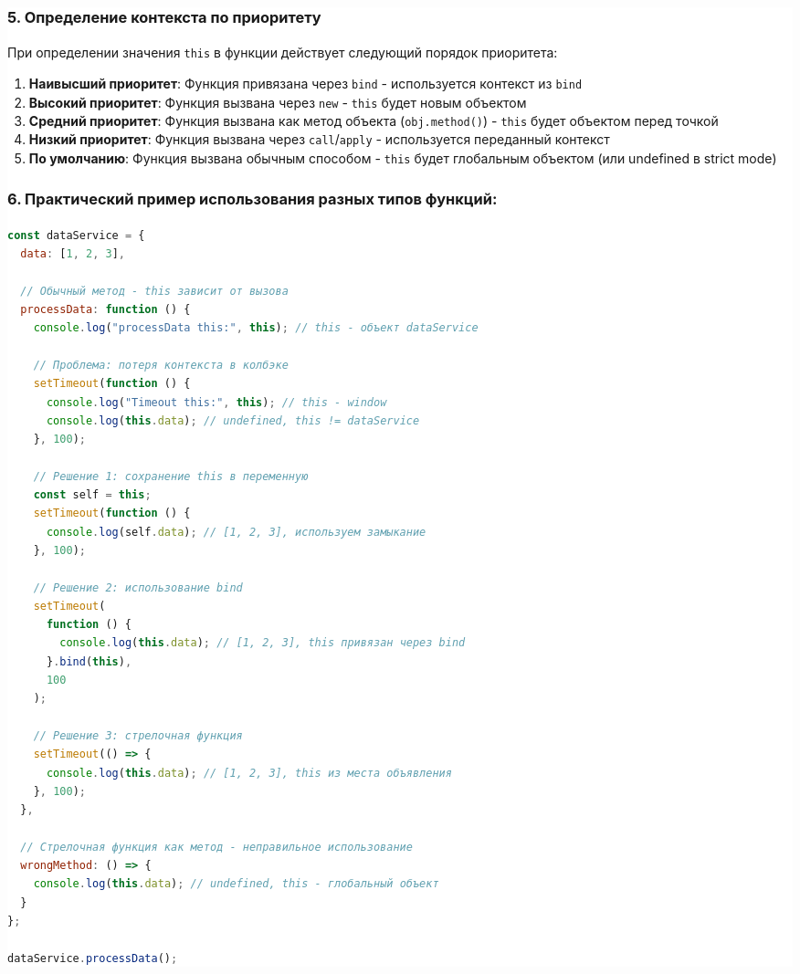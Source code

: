 ### 5. Определение контекста по приоритету

При определении значения `this` в функции действует следующий порядок приоритета:

1. **Наивысший приоритет**: Функция привязана через `bind` - используется контекст из `bind`
2. **Высокий приоритет**: Функция вызвана через `new` - `this` будет новым объектом
3. **Средний приоритет**: Функция вызвана как метод объекта (`obj.method()`) - `this` будет объектом перед точкой
4. **Низкий приоритет**: Функция вызвана через `call`/`apply` - используется переданный контекст
5. **По умолчанию**: Функция вызвана обычным способом - `this` будет глобальным объектом (или undefined в strict mode)

### 6. Практический пример использования разных типов функций:

```javascript
const dataService = {
  data: [1, 2, 3],

  // Обычный метод - this зависит от вызова
  processData: function () {
    console.log("processData this:", this); // this - объект dataService

    // Проблема: потеря контекста в колбэке
    setTimeout(function () {
      console.log("Timeout this:", this); // this - window
      console.log(this.data); // undefined, this != dataService
    }, 100);

    // Решение 1: сохранение this в переменную
    const self = this;
    setTimeout(function () {
      console.log(self.data); // [1, 2, 3], используем замыкание
    }, 100);

    // Решение 2: использование bind
    setTimeout(
      function () {
        console.log(this.data); // [1, 2, 3], this привязан через bind
      }.bind(this),
      100
    );

    // Решение 3: стрелочная функция
    setTimeout(() => {
      console.log(this.data); // [1, 2, 3], this из места объявления
    }, 100);
  },

  // Стрелочная функция как метод - неправильное использование
  wrongMethod: () => {
    console.log(this.data); // undefined, this - глобальный объект
  }
};

dataService.processData();
```

